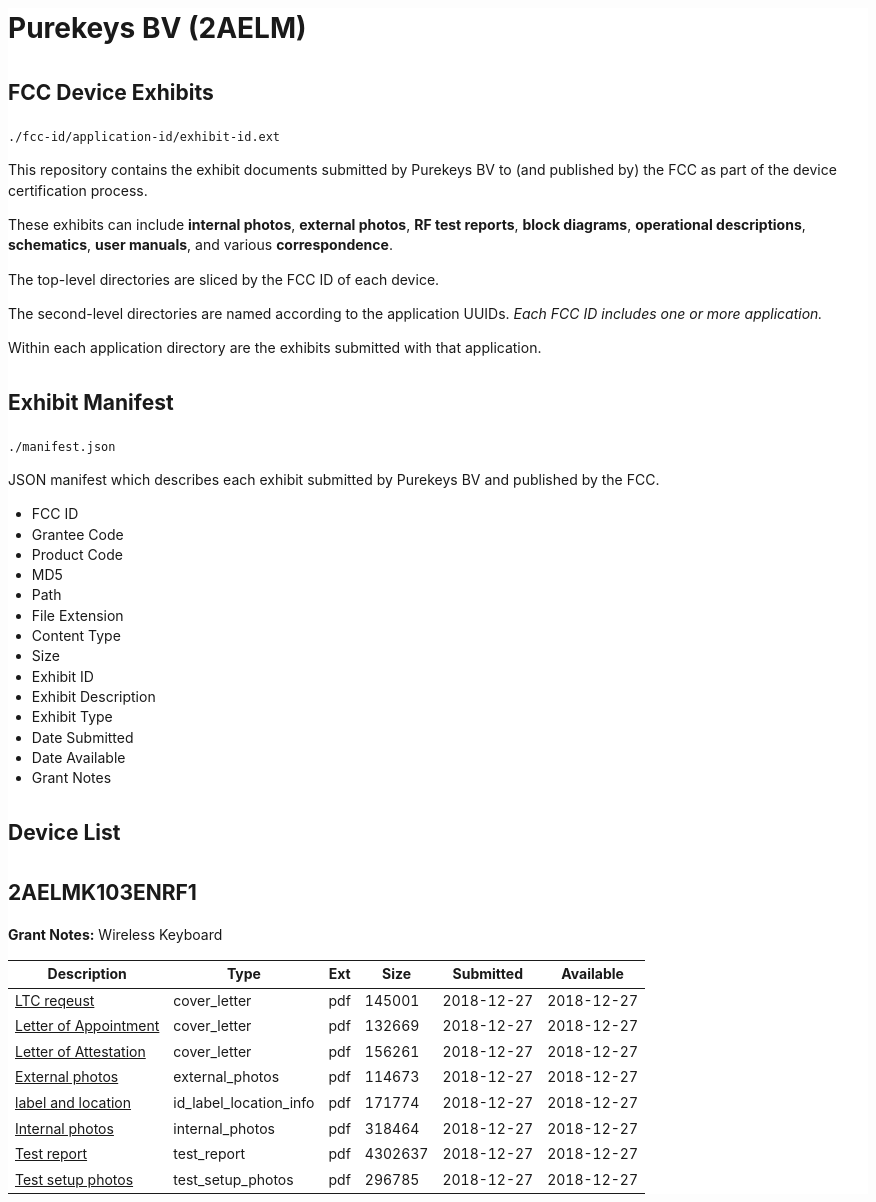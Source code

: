 # Purekeys BV (2AELM)
## FCC Device Exhibits

```
./fcc-id/application-id/exhibit-id.ext
```

This repository contains the exhibit documents submitted by Purekeys BV to (and published by) the FCC as part of the device certification process.

These exhibits can include **internal photos**, **external photos**, **RF test reports**, **block diagrams**, **operational descriptions**, **schematics**, **user manuals**, and various **correspondence**.

The top-level directories are sliced by the FCC ID of each device.

The second-level directories are named according to the application UUIDs. *Each FCC ID includes one or more application.*

Within each application directory are the exhibits submitted with that application. 

## Exhibit Manifest

```
./manifest.json
```

JSON manifest which describes each exhibit submitted by Purekeys BV and published by the FCC.

- FCC ID
- Grantee Code
- Product Code
- MD5
- Path
- File Extension
- Content Type
- Size
- Exhibit ID
- Exhibit Description
- Exhibit Type
- Date Submitted
- Date Available
- Grant Notes

## Device List
## 2AELMK103ENRF1
**Grant Notes:** Wireless Keyboard

| Description | Type | Ext | Size | Submitted | Available |
| ----------- | ---- | --- | ---- | --------- | --------- |
| [LTC reqeust](2AELMK103ENRF1/5240906b02b38362793c643d7e845228/4118156.pdf) | cover_letter | pdf | 145001 | 2018-12-27 | 2018-12-27 |
| [Letter of Appointment](2AELMK103ENRF1/5240906b02b38362793c643d7e845228/4118160.pdf) | cover_letter | pdf | 132669 | 2018-12-27 | 2018-12-27 |
| [Letter of Attestation](2AELMK103ENRF1/5240906b02b38362793c643d7e845228/4118161.pdf) | cover_letter | pdf | 156261 | 2018-12-27 | 2018-12-27 |
| [External photos](2AELMK103ENRF1/5240906b02b38362793c643d7e845228/4118157.pdf) | external_photos | pdf | 114673 | 2018-12-27 | 2018-12-27 |
| [label and location](2AELMK103ENRF1/5240906b02b38362793c643d7e845228/4118158.pdf) | id_label_location_info | pdf | 171774 | 2018-12-27 | 2018-12-27 |
| [Internal photos](2AELMK103ENRF1/5240906b02b38362793c643d7e845228/4118159.pdf) | internal_photos | pdf | 318464 | 2018-12-27 | 2018-12-27 |
| [Test report](2AELMK103ENRF1/5240906b02b38362793c643d7e845228/4118211.pdf) | test_report | pdf | 4302637 | 2018-12-27 | 2018-12-27 |
| [Test setup photos](2AELMK103ENRF1/5240906b02b38362793c643d7e845228/4118163.pdf) | test_setup_photos | pdf | 296785 | 2018-12-27 | 2018-12-27 |